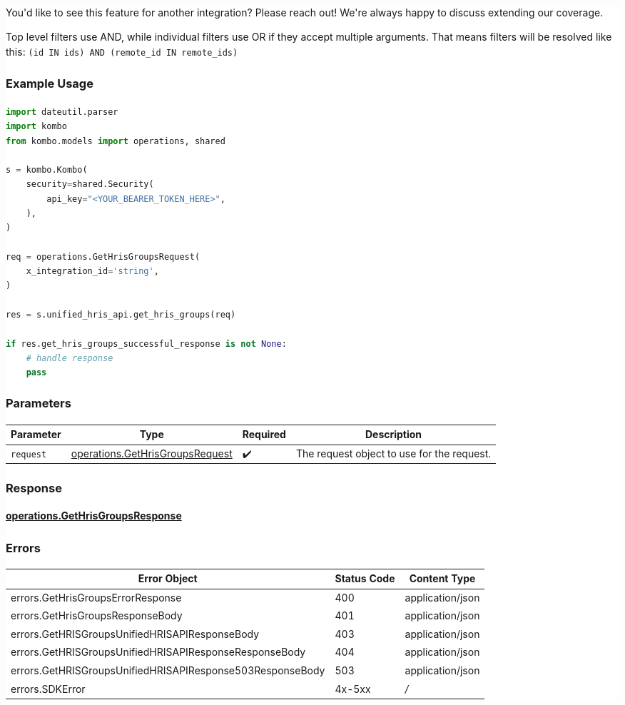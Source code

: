 You'd like to see this feature for another integration? Please reach out!
We're always happy to discuss extending our coverage.
</Accordion>

Top level filters use AND, while individual filters use OR if they accept multiple arguments. That means filters will be resolved like this: `(id IN ids) AND (remote_id IN remote_ids)`

### Example Usage

```python
import dateutil.parser
import kombo
from kombo.models import operations, shared

s = kombo.Kombo(
    security=shared.Security(
        api_key="<YOUR_BEARER_TOKEN_HERE>",
    ),
)

req = operations.GetHrisGroupsRequest(
    x_integration_id='string',
)

res = s.unified_hris_api.get_hris_groups(req)

if res.get_hris_groups_successful_response is not None:
    # handle response
    pass
```

### Parameters

| Parameter                                                                          | Type                                                                               | Required                                                                           | Description                                                                        |
| ---------------------------------------------------------------------------------- | ---------------------------------------------------------------------------------- | ---------------------------------------------------------------------------------- | ---------------------------------------------------------------------------------- |
| `request`                                                                          | [operations.GetHrisGroupsRequest](../../models/operations/gethrisgroupsrequest.md) | :heavy_check_mark:                                                                 | The request object to use for the request.                                         |


### Response

**[operations.GetHrisGroupsResponse](../../models/operations/gethrisgroupsresponse.md)**
### Errors

| Error Object                                              | Status Code                                               | Content Type                                              |
| --------------------------------------------------------- | --------------------------------------------------------- | --------------------------------------------------------- |
| errors.GetHrisGroupsErrorResponse                         | 400                                                       | application/json                                          |
| errors.GetHrisGroupsResponseBody                          | 401                                                       | application/json                                          |
| errors.GetHRISGroupsUnifiedHRISAPIResponseBody            | 403                                                       | application/json                                          |
| errors.GetHRISGroupsUnifiedHRISAPIResponseResponseBody    | 404                                                       | application/json                                          |
| errors.GetHRISGroupsUnifiedHRISAPIResponse503ResponseBody | 503                                                       | application/json                                          |
| errors.SDKError                                           | 4x-5xx                                                    | */*                                                       |

